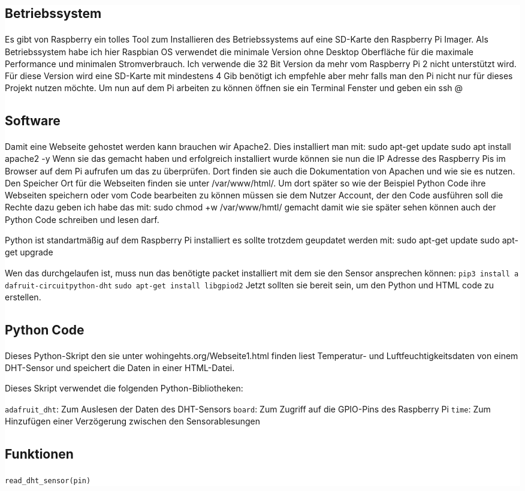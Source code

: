 ## Betriebssystem
Es gibt von Raspberry ein tolles Tool zum Installieren des Betriebssystems auf eine SD-Karte den Raspberry Pi Imager. Als Betriebssystem habe ich hier Raspbian OS verwendet die minimale Version ohne Desktop Oberfläche für die maximale Performance und minimalen Stromverbrauch. Ich verwende die 32 Bit Version da mehr vom Raspberry Pi 2 nicht unterstützt wird. Für diese Version wird eine SD-Karte mit mindestens 4 Gib benötigt ich empfehle aber mehr falls man den Pi nicht nur für dieses Projekt nutzen möchte. Um nun auf dem Pi arbeiten zu können öffnen sie ein Terminal Fenster und geben ein ssh <benutzername>@<ip-vom-Pi>




## Software
Damit eine Webseite gehostet werden kann brauchen wir Apache2. Dies installiert man mit: 
sudo apt-get update 
sudo apt install apache2 -y 
Wenn sie das gemacht haben und erfolgreich installiert wurde können sie nun die IP Adresse des Raspberry Pis im Browser auf dem Pi aufrufen um das zu überprüfen. Dort finden sie auch die Dokumentation von Apachen und wie sie es nutzen. Den Speicher Ort für die Webseiten finden sie unter /var/www/html/. Um dort später so wie der Beispiel Python Code ihre Webseiten speichern oder vom Code bearbeiten zu können müssen sie dem Nutzer Account, der den Code ausführen soll die Rechte dazu geben ich habe das mit: sudo chmod +w /var/www/hmtl/ gemacht damit wie sie später sehen können auch der Python Code schreiben und lesen darf.

Python ist standartmäßig auf dem Raspberry Pi installiert es sollte trotzdem geupdatet werden mit: sudo apt-get update 
sudo apt-get upgrade
	
Wen das durchgelaufen ist, muss nun das benötigte packet installiert mit dem sie den Sensor ansprechen können: 
`
pip3 install adafruit-circuitpython-dht
`
`
sudo apt-get install libgpiod2
`
Jetzt sollten sie bereit sein, um den Python und HTML code zu erstellen.

## Python Code
Dieses Python-Skript den sie unter wohingehts.org/Webseite1.html finden liest Temperatur- und Luftfeuchtigkeitsdaten von einem DHT-Sensor und speichert die Daten in einer HTML-Datei.

Dieses Skript verwendet die folgenden Python-Bibliotheken:

`adafruit_dht`: Zum Auslesen der Daten des DHT-Sensors
`board`: Zum Zugriff auf die GPIO-Pins des Raspberry Pi
`time`: Zum Hinzufügen einer Verzögerung zwischen den Sensorablesungen

## Funktionen
`
read_dht_sensor(pin)
`
